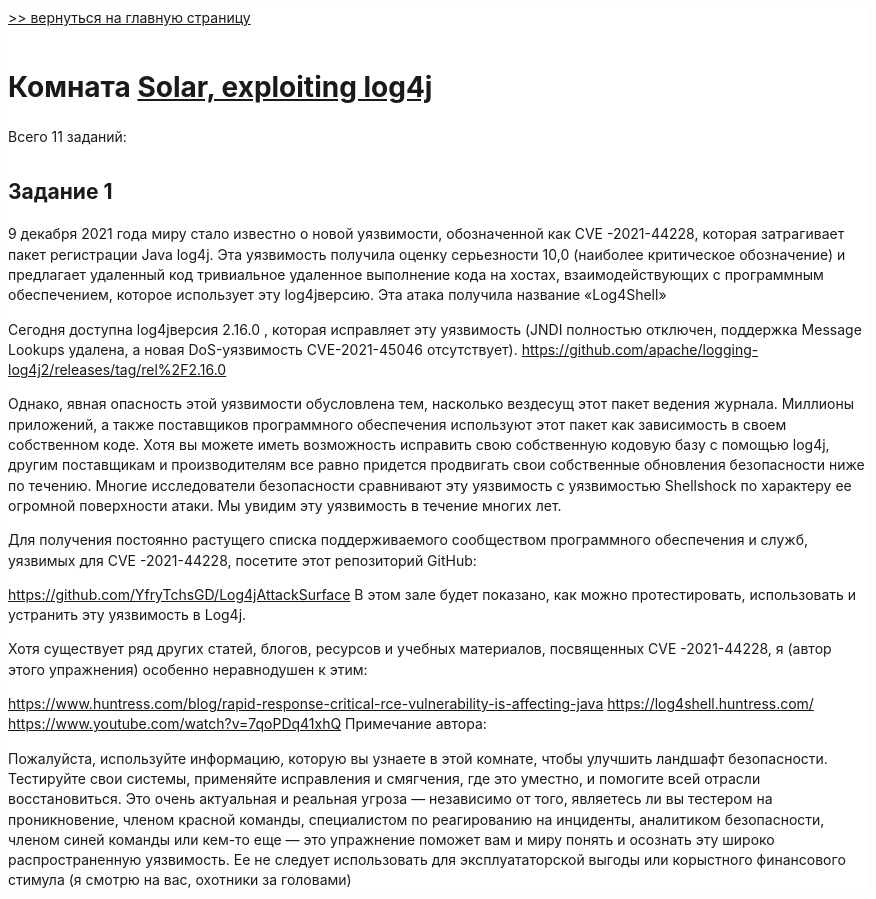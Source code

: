 [>> вернуться на главную страницу](https://github.com/BEPb/tryhackme/blob/master/README.md)

# Комната [Solar, exploiting log4j](https://tryhackme.com/r/room/solar) 

Всего 11 заданий:
## Задание 1
9 декабря 2021 года миру стало известно о новой уязвимости, обозначенной как CVE -2021-44228, которая затрагивает 
пакет регистрации Java log4j. Эта уязвимость получила оценку серьезности 10,0 (наиболее критическое обозначение) и 
предлагает удаленный код тривиальное удаленное выполнение кода на хостах, взаимодействующих с программным 
обеспечением, которое использует эту log4jверсию. Эта атака получила название «Log4Shell»

Сегодня доступна log4jверсия 2.16.0 , которая исправляет эту уязвимость (JNDI полностью отключен, поддержка Message 
Lookups удалена, а новая DoS-уязвимость CVE-2021-45046 отсутствует).  https://github.com/apache/logging-log4j2/releases/tag/rel%2F2.16.0 

Однако, явная опасность этой уязвимости обусловлена тем, насколько вездесущ этот пакет ведения журнала. Миллионы 
приложений, а также поставщиков программного обеспечения используют этот пакет как зависимость в своем собственном 
коде. Хотя вы можете иметь возможность исправить свою собственную кодовую базу с помощью log4j, другим поставщикам и 
производителям все равно придется продвигать свои собственные обновления безопасности ниже по течению. Многие 
исследователи безопасности сравнивают эту уязвимость с уязвимостью Shellshock по характеру ее огромной поверхности 
атаки. Мы увидим эту уязвимость в течение многих лет. 

Для получения постоянно растущего списка поддерживаемого сообществом программного обеспечения и служб, уязвимых для 
CVE -2021-44228, посетите этот репозиторий GitHub: 

https://github.com/YfryTchsGD/Log4jAttackSurface
В этом зале будет показано, как можно протестировать, использовать и устранить эту уязвимость в Log4j.

Хотя существует ряд других статей, блогов, ресурсов и учебных материалов, посвященных CVE -2021-44228, я (автор 
этого упражнения) особенно неравнодушен к этим:  

https://www.huntress.com/blog/rapid-response-critical-rce-vulnerability-is-affecting-java
https://log4shell.huntress.com/
https://www.youtube.com/watch?v=7qoPDq41xhQ
Примечание автора:

Пожалуйста, используйте информацию, которую вы узнаете в этой комнате, чтобы улучшить  ландшафт безопасности. Тестируйте свои системы, применяйте исправления и смягчения, где это уместно, и помогите всей отрасли восстановиться. Это очень актуальная и реальная угроза — независимо от того, являетесь ли вы тестером на проникновение, членом красной команды, специалистом по реагированию на инциденты, аналитиком безопасности, членом синей команды или кем-то еще — это упражнение поможет вам и миру понять и осознать эту широко распространенную уязвимость. Ее не следует использовать для эксплуататорской выгоды или корыстного финансового стимула (я смотрю на вас, охотники за головами)

